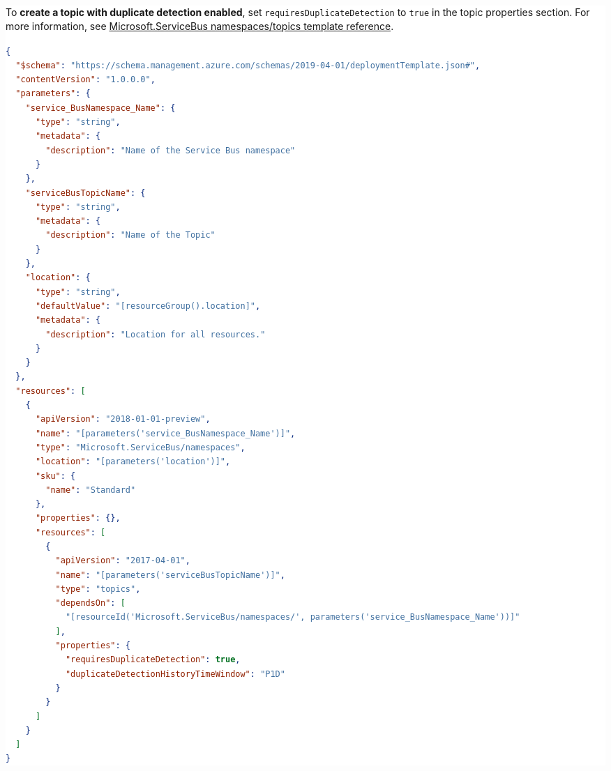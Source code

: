 To **create a topic with duplicate detection enabled**, set `requiresDuplicateDetection` to `true` in the topic properties section. For more information, see [Microsoft.ServiceBus namespaces/topics template reference](/azure/templates/microsoft.servicebus/namespaces/topics?tabs=json). 

```json
{
  "$schema": "https://schema.management.azure.com/schemas/2019-04-01/deploymentTemplate.json#",
  "contentVersion": "1.0.0.0",
  "parameters": {
    "service_BusNamespace_Name": {
      "type": "string",
      "metadata": {
        "description": "Name of the Service Bus namespace"
      }
    },
    "serviceBusTopicName": {
      "type": "string",
      "metadata": {
        "description": "Name of the Topic"
      }
    },
    "location": {
      "type": "string",
      "defaultValue": "[resourceGroup().location]",
      "metadata": {
        "description": "Location for all resources."
      }
    }
  },
  "resources": [
    {
      "apiVersion": "2018-01-01-preview",
      "name": "[parameters('service_BusNamespace_Name')]",
      "type": "Microsoft.ServiceBus/namespaces",
      "location": "[parameters('location')]",
      "sku": {
        "name": "Standard"
      },
      "properties": {},
      "resources": [
        {
          "apiVersion": "2017-04-01",
          "name": "[parameters('serviceBusTopicName')]",
          "type": "topics",
          "dependsOn": [
            "[resourceId('Microsoft.ServiceBus/namespaces/', parameters('service_BusNamespace_Name'))]"
          ],
          "properties": {
            "requiresDuplicateDetection": true,
            "duplicateDetectionHistoryTimeWindow": "P1D"
          }
        }
      ]
    }
  ]
}
```
